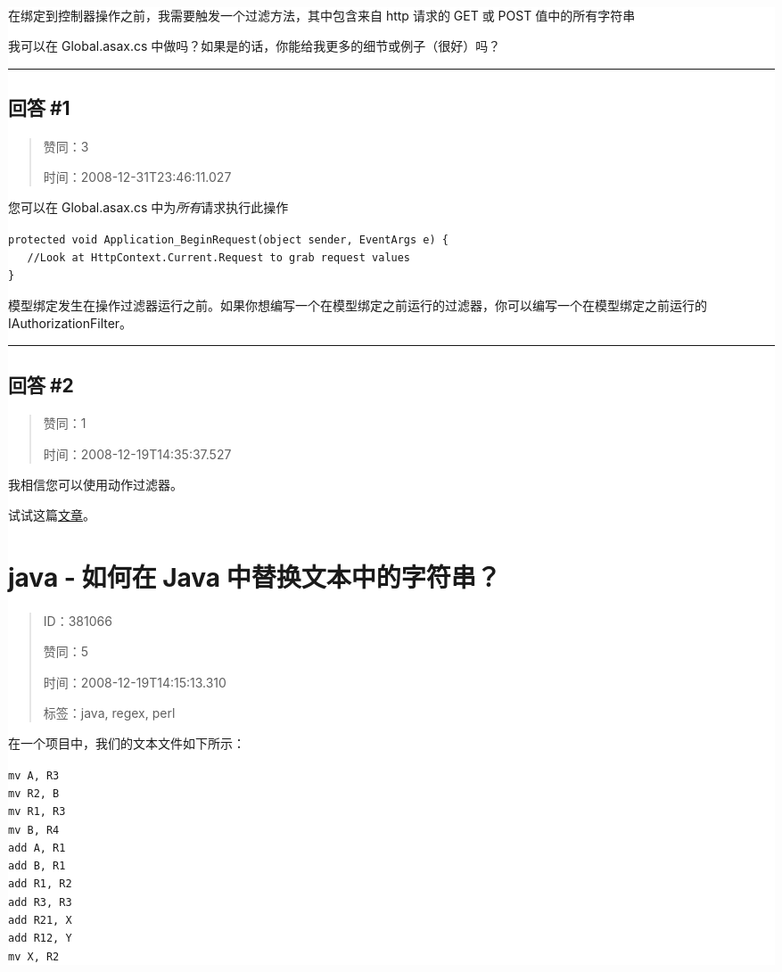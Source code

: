 在绑定到控制器操作之前，我需要触发一个过滤方法，其中包含来自 http 请求的 GET 或 POST 值中的所有字符串

我可以在 Global.asax.cs 中做吗？如果是的话，你能给我更多的细节或例子（很好）吗？

* * *

## 回答 #1

> 赞同：3
> 
> 时间：2008-12-31T23:46:11.027

您可以在 Global.asax.cs 中为*所有*请求执行此操作

```
protected void Application_BeginRequest(object sender, EventArgs e) {
   //Look at HttpContext.Current.Request to grab request values 
} 
```

模型绑定发生在操作过滤器运行之前。如果你想编写一个在模型绑定之前运行的过滤器，你可以编写一个在模型绑定之前运行的 IAuthorizationFilter。

* * *

## 回答 #2

> 赞同：1
> 
> 时间：2008-12-19T14:35:37.527

我相信您可以使用动作过滤器。

试试这篇[文章](http://www.singingeels.com/Articles/Logging_with_ASPNET_MVC_Action_Filters.aspx)。

# java - 如何在 Java 中替换文本中的字符串？

> ID：381066
> 
> 赞同：5
> 
> 时间：2008-12-19T14:15:13.310
> 
> 标签：java, regex, perl

在一个项目中，我们的文本文件如下所示：

```
mv A, R3
mv R2, B
mv R1, R3
mv B, R4
add A, R1
add B, R1
add R1, R2
add R3, R3
add R21, X
add R12, Y
mv X, R2 
```
